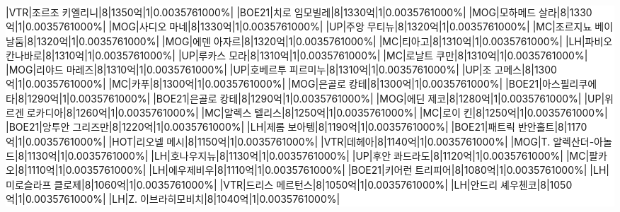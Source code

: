 |VTR|조르조 키엘리니|8|1350억|1|0.0035761000%|
|BOE21|치로 임모빌레|8|1330억|1|0.0035761000%|
|MOG|모하메드 살라|8|1330억|1|0.0035761000%|
|MOG|사디오 마네|8|1330억|1|0.0035761000%|
|UP|주앙 무티뉴|8|1320억|1|0.0035761000%|
|MC|조르지뇨 베이날둠|8|1320억|1|0.0035761000%|
|MOG|에덴 아자르|8|1320억|1|0.0035761000%|
|MC|티아고|8|1310억|1|0.0035761000%|
|LH|파비오 칸나바로|8|1310억|1|0.0035761000%|
|UP|루카스 모라|8|1310억|1|0.0035761000%|
|MC|로날트 쿠만|8|1310억|1|0.0035761000%|
|MOG|리야드 마레즈|8|1310억|1|0.0035761000%|
|UP|호베르투 피르미누|8|1310억|1|0.0035761000%|
|UP|조 고메스|8|1300억|1|0.0035761000%|
|MC|카푸|8|1300억|1|0.0035761000%|
|MOG|은골로 캉테|8|1300억|1|0.0035761000%|
|BOE21|아스필리쿠에타|8|1290억|1|0.0035761000%|
|BOE21|은골로 캉테|8|1290억|1|0.0035761000%|
|MOG|에딘 제코|8|1280억|1|0.0035761000%|
|UP|위르겐 로카디아|8|1260억|1|0.0035761000%|
|MC|알렉스 텔리스|8|1250억|1|0.0035761000%|
|MC|로이 킨|8|1250억|1|0.0035761000%|
|BOE21|앙투안 그리즈만|8|1220억|1|0.0035761000%|
|LH|제롬 보아텡|8|1190억|1|0.0035761000%|
|BOE21|패트릭 반안홀트|8|1170억|1|0.0035761000%|
|HOT|리오넬 메시|8|1150억|1|0.0035761000%|
|VTR|데헤아|8|1140억|1|0.0035761000%|
|MOG|T. 알렉산더-아놀드|8|1130억|1|0.0035761000%|
|LH|호나우지뉴|8|1130억|1|0.0035761000%|
|UP|후안 콰드라도|8|1120억|1|0.0035761000%|
|MC|팔카오|8|1110억|1|0.0035761000%|
|LH|에우제비우|8|1110억|1|0.0035761000%|
|BOE21|키어런 트리피어|8|1080억|1|0.0035761000%|
|LH|미로슬라프 클로제|8|1060억|1|0.0035761000%|
|VTR|드리스 메르턴스|8|1050억|1|0.0035761000%|
|LH|안드리 셰우첸코|8|1050억|1|0.0035761000%|
|LH|Z. 이브라히모비치|8|1040억|1|0.0035761000%|